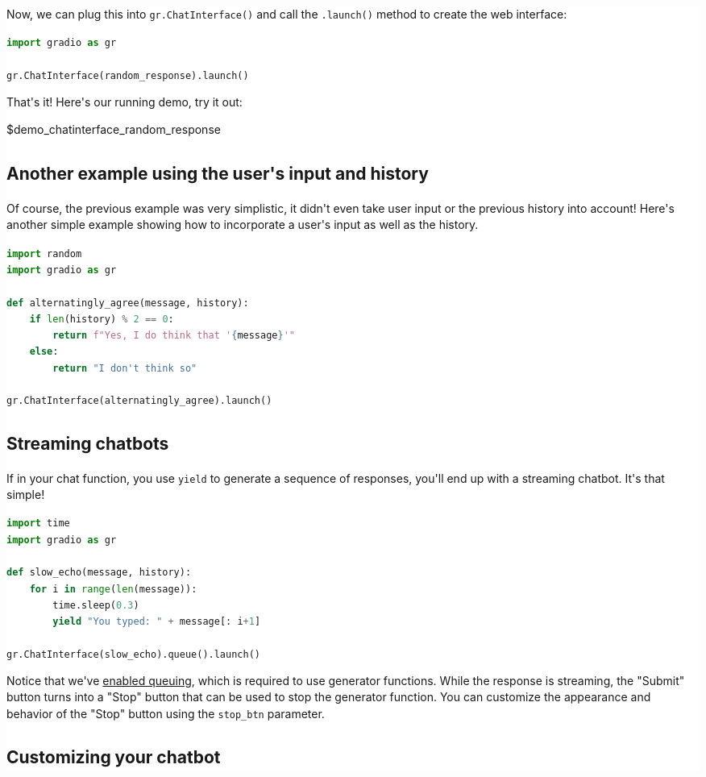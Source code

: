 Now, we can plug this into `gr.ChatInterface()` and call the `.launch()` method to create the web interface:

```python
import gradio as gr

gr.ChatInterface(random_response).launch()
```

That's it! Here's our running demo, try it out:

$demo_chatinterface_random_response

## Another example using the user's input and history

Of course, the previous example was very simplistic, it didn't even take user input or the previous history into account! Here's another simple example showing how to incorporate a user's input as well as the history.

```python
import random
import gradio as gr

def alternatingly_agree(message, history):
    if len(history) % 2 == 0:
        return f"Yes, I do think that '{message}'"
    else:
        return "I don't think so"

gr.ChatInterface(alternatingly_agree).launch()
```

## Streaming chatbots

If in your chat function, you use `yield` to generate a sequence of responses, you'll end up with a streaming chatbot. It's that simple!

```python
import time
import gradio as gr

def slow_echo(message, history):
    for i in range(len(message)):
        time.sleep(0.3)
        yield "You typed: " + message[: i+1]

gr.ChatInterface(slow_echo).queue().launch()
```

Notice that we've [enabled queuing](/guides/key-features#queuing), which is required to use generator functions. While the response is streaming, the "Submit" button turns into a "Stop" button that can be used to stop the generator function. You can customize the appearance and behavior of the "Stop" button using the `stop_btn` parameter.

## Customizing your chatbot
